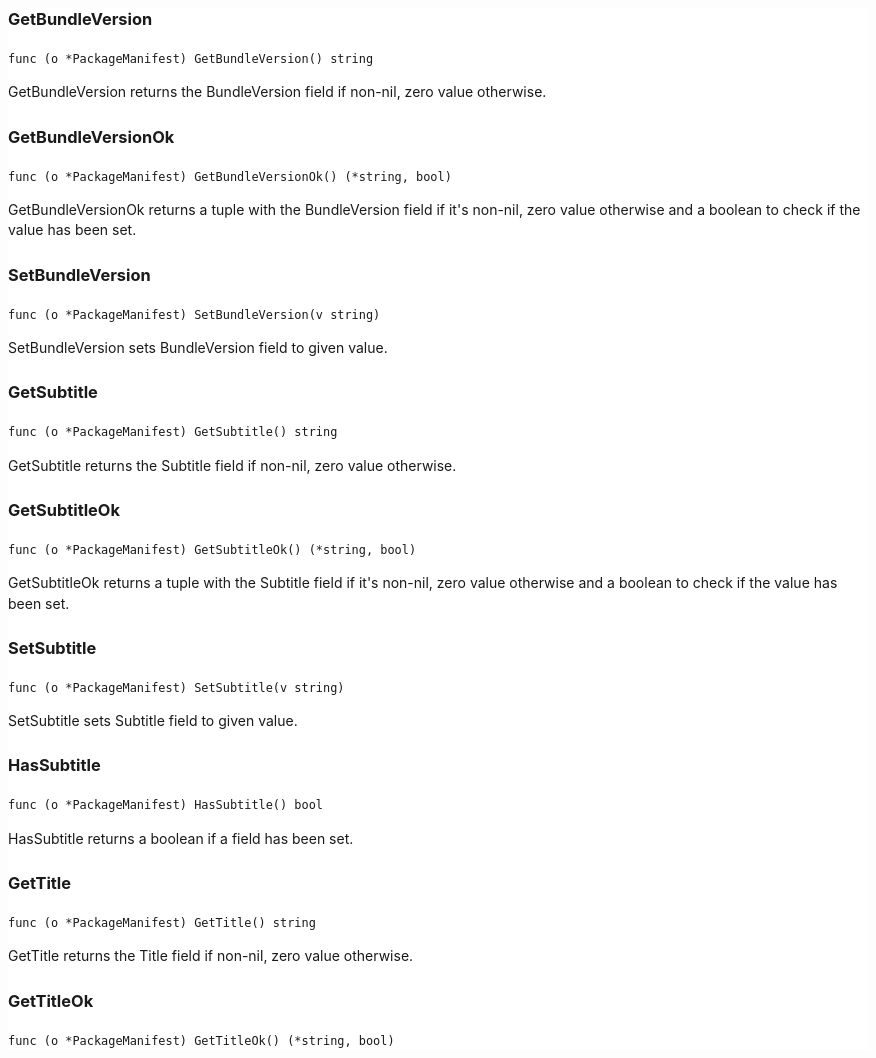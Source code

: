 
### GetBundleVersion

`func (o *PackageManifest) GetBundleVersion() string`

GetBundleVersion returns the BundleVersion field if non-nil, zero value otherwise.

### GetBundleVersionOk

`func (o *PackageManifest) GetBundleVersionOk() (*string, bool)`

GetBundleVersionOk returns a tuple with the BundleVersion field if it's non-nil, zero value otherwise
and a boolean to check if the value has been set.

### SetBundleVersion

`func (o *PackageManifest) SetBundleVersion(v string)`

SetBundleVersion sets BundleVersion field to given value.


### GetSubtitle

`func (o *PackageManifest) GetSubtitle() string`

GetSubtitle returns the Subtitle field if non-nil, zero value otherwise.

### GetSubtitleOk

`func (o *PackageManifest) GetSubtitleOk() (*string, bool)`

GetSubtitleOk returns a tuple with the Subtitle field if it's non-nil, zero value otherwise
and a boolean to check if the value has been set.

### SetSubtitle

`func (o *PackageManifest) SetSubtitle(v string)`

SetSubtitle sets Subtitle field to given value.

### HasSubtitle

`func (o *PackageManifest) HasSubtitle() bool`

HasSubtitle returns a boolean if a field has been set.

### GetTitle

`func (o *PackageManifest) GetTitle() string`

GetTitle returns the Title field if non-nil, zero value otherwise.

### GetTitleOk

`func (o *PackageManifest) GetTitleOk() (*string, bool)`
